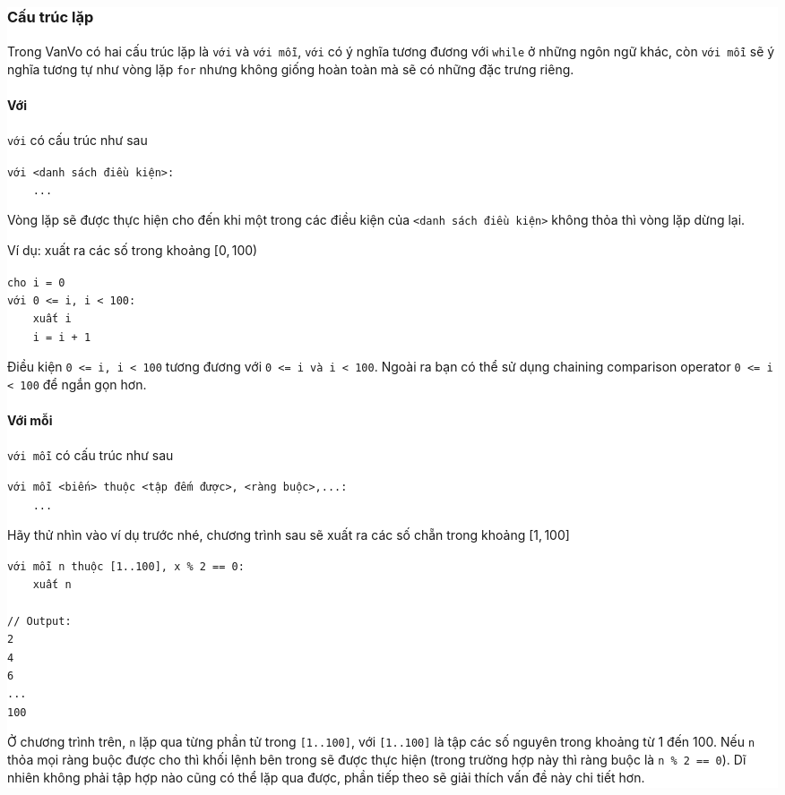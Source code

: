 ### Cấu trúc lặp

Trong VanVo có hai cấu trúc lặp là `với` và `với mỗi`, `với` có ý nghĩa tương đương với `while` ở những ngôn ngữ khác, còn `với mỗi` sẽ ý nghĩa tương tự như vòng lặp `for` nhưng không giống hoàn toàn mà sẽ có những đặc trưng riêng.

#### Với

`với` có cấu trúc như sau

```bnf
với <danh sách điều kiện>:
	...
```

Vòng lặp sẽ được thực hiện cho đến khi một trong các điều kiện của `<danh sách điều kiện>` không thỏa thì vòng lặp dừng lại.

Ví dụ: xuất ra các số trong khoảng $[0,100)$

```vanvo
cho i = 0
với 0 <= i, i < 100:
	xuất i
	i = i + 1
```

Điều kiện `0 <= i, i < 100` tương đương với `0 <= i và i < 100`. Ngoài ra bạn có thể sử dụng chaining comparison operator `0 <= i < 100` để ngắn gọn hơn.

#### Với mỗi

`với mỗi` có cấu trúc như sau

```bnf
với mỗi <biến> thuộc <tập đếm được>, <ràng buộc>,...:
	...
```

Hãy thử nhìn vào ví dụ trước nhé, chương trình sau sẽ xuất ra các số chẵn trong khoảng $[1,100]$

```vanvo
với mỗi n thuộc [1..100], x % 2 == 0:
	xuất n

// Output:
2
4
6
...
100
```

Ở chương trình trên, `n` lặp qua từng phần tử trong `[1..100]`, với `[1..100]` là tập các số nguyên trong khoảng từ 1 đến 100. Nếu `n` thỏa mọi ràng buộc được cho thì khối lệnh bên trong sẽ được thực hiện (trong trường hợp này thì ràng buộc là `n % 2 == 0`). Dĩ nhiên không phải tập hợp nào cũng có thể lặp qua được, phần tiếp theo sẽ giải thích vấn đề này chi tiết hơn.
